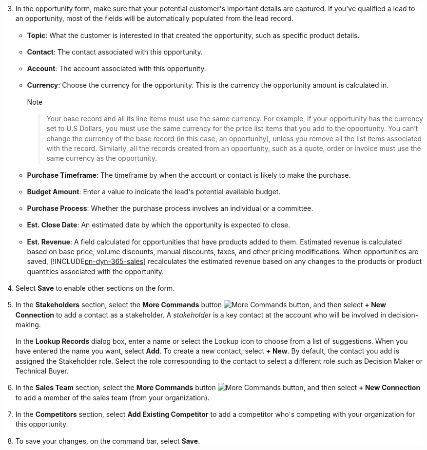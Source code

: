 3. In the opportunity form, make sure that your potential customer's important details are captured. If you've qualified a lead to an opportunity, most of the fields will be automatically populated from the lead record.
 
   - **Topic**: What the customer is interested in that created the opportunity, such as specific product details.
 
   - **Contact**: The contact associated with this opportunity.
 
   - **Account**: The account associated with this opportunity.

   - **Currency**: Choose the currency for the opportunity. This is the currency the opportunity amount is calculated in.

     > [!NOTE]

     > Your base record and all its line items must use the same currency. For example, if your opportunity has the currency set to U.S Dollars, you must use the same currency for the price list items that you add to the opportunity. You can’t change the currency of the base record (in this case, an opportunity), unless you remove all the list items associated with the record.
     > Similarly, all the records created from an opportunity, such as a quote, order or invoice must use the same currency as the opportunity.

   - **Purchase Timeframe**: The timeframe by when the account or contact is likely to make the purchase.
 
   - **Budget Amount**: Enter a value to indicate the lead's potential available budget. 
 
   - **Purchase Process**: Whether the purchase process involves an individual or a committee.
 
   - **Est. Close Date**: An estimated date by which the opportunity is expected to close. 
  
   - **Est. Revenue**: A field calculated for opportunities that have products added to them. Estimated revenue is calculated based on base price, volume discounts, manual discounts, taxes, and other pricing modifications. When opportunities are saved, [!INCLUDE[pn-dyn-365-sales](../includes/pn-dyn-365-sales.md)] recalculates the estimated revenue based on any changes to the products or product quantities associated with the opportunity.

4.	Select **Save** to enable other sections on the form.

5.	In the **Stakeholders** section, select the **More Commands** button ![More Commands button](media/more-button-stakeholders-grid.png "More Commands button"), and then select **+ New Connection** to add a contact as a stakeholder. A *stakeholder* is a key contact at the account who will be involved in decision-making. 

    In the **Lookup Records** dialog box, enter a name or select the Lookup icon to choose from a list of suggestions. When you have entered the name you want, select **Add**. To create a new contact, select **+ New**. By default, the contact you add is assigned the Stakeholder role. Select the role corresponding to the contact to select a different role such as Decision Maker or Technical Buyer. 

6.	In the **Sales Team** section, select the **More Commands** button ![More Commands button](media/more-button-stakeholders-grid.png "More Commands button"), and then select **+ New Connection** to add a member of the sales team (from your organization).

7.	In the **Competitors** section, select **Add Existing Competitor** to add a competitor who's competing with your organization for this opportunity.

8.	To save your changes, on the command bar, select **Save**.
